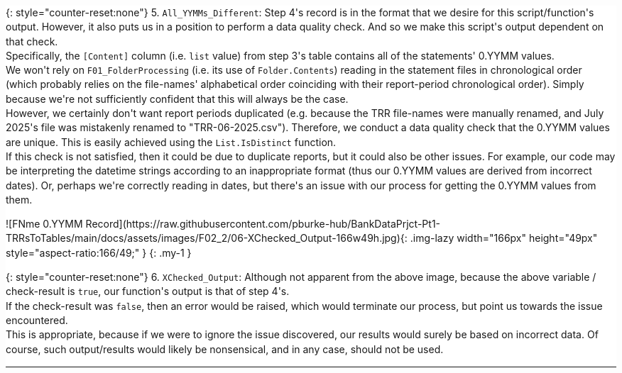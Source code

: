 {: style="counter-reset:none"}
5. `All_YYMMs_Different`: Step 4's record is in the format that we desire for this script/function's output. However, it also puts us in a position to perform a data quality check. And so we make this script's output dependent on that check.  
   Specifically, the `[Content]` column (i.e. `list` value) from step 3's table contains all of the statements' 0.YYMM values.  
   We won't rely on `F01_FolderProcessing` (i.e. its use of `Folder.Contents`) reading in the statement files in chronological order (which probably relies on the file-names' alphabetical order coinciding with their report-period chronological order). Simply because we're not sufficiently confident that this will always be the case.  
   However, we certainly don't want report periods duplicated (e.g. because the TRR file-names were manually renamed, and July 2025's file was mistakenly renamed to "TRR-06-2025.csv"). Therefore, we conduct a data quality check that the 0.YYMM values are unique. This is easily achieved using the `List.IsDistinct` function.  
   If this check is not satisfied, then it could be due to duplicate reports, but it could also be other issues. For example, our code may be interpreting the datetime strings according to an inappropriate format (thus our 0.YYMM values are derived from incorrect dates). Or, perhaps we're correctly reading in dates, but there's an issue with our process for getting the 0.YYMM values from them.


<div markdown="1" class="scrolling-div-class mt-7">
![FNme 0.YYMM Record](https://raw.githubusercontent.com/pburke-hub/BankDataPrjct-Pt1-TRRsToTables/main/docs/assets/images/F02_2/06-XChecked_Output-166w49h.jpg){: .img-lazy width="166px" height="49px" style="aspect-ratio:166/49;" }
{: .my-1 }
</div>

{: style="counter-reset:none"}
6. `XChecked_Output`: Although not apparent from the above image, because the above variable / check-result is `true`, our function's output is that of step 4's.  
   If the check-result was `false`, then an error would be raised, which would terminate our process, but point us towards the issue encountered.  
   This is appropriate, because if we were to ignore the issue discovered, our results would surely be based on incorrect data. Of course, such output/results would likely be nonsensical, and in any case, should not be used.

---



[this Github repo]: https://github.com/pburke-hub/BankDataPrjct-Pt1-TRRsToTables/tree/main/BankDataPt1-Scripts
[^yymm-val]: I.e. Where November 2025's "0.YYMM value" is `0.2511`.  
[^lightweight]: If the file-names all happen to use few characters, then they could actually be more lightweight than the 0.YYMM values. However, this is unlikely.